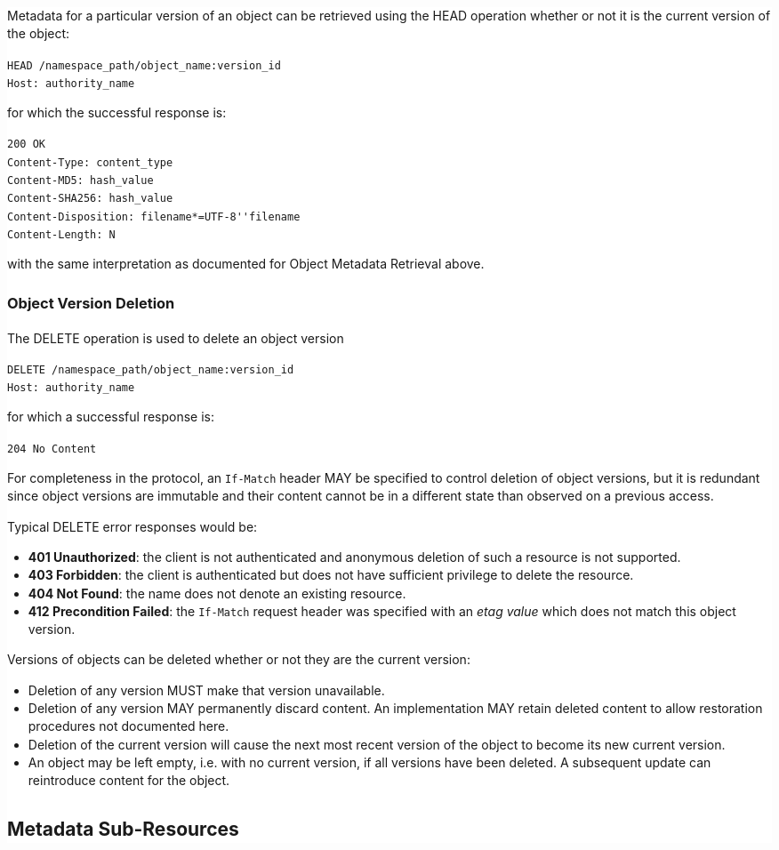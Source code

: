 Metadata for a particular version of an object can be retrieved using
the HEAD operation whether or not it is the current version of the
object:

    HEAD /namespace_path/object_name:version_id
    Host: authority_name

for which the successful response is:

    200 OK
    Content-Type: content_type
    Content-MD5: hash_value
	Content-SHA256: hash_value
	Content-Disposition: filename*=UTF-8''filename
    Content-Length: N
    
with the same interpretation as documented for Object Metadata
Retrieval above.

### Object Version Deletion

The DELETE operation is used to delete an object version

    DELETE /namespace_path/object_name:version_id
    Host: authority_name

for which a successful response is:

    204 No Content

For completeness in the protocol, an `If-Match` header MAY be specified to control deletion of object versions, but it is redundant since object versions are immutable and their content cannot be in a different state than observed on a previous access.

Typical DELETE error responses would be:
- **401 Unauthorized**: the client is not authenticated and
  anonymous deletion of such a resource is not supported.
- **403 Forbidden**: the client is authenticated but does not have
  sufficient privilege to delete the resource.
- **404 Not Found**: the name does not denote an existing resource.
- **412 Precondition Failed**: the `If-Match` request header was specified with an _etag value_ which does not match this object version.

Versions of objects can be deleted whether or not they are the current
version:

  - Deletion of any version MUST make that version unavailable.
  - Deletion of any version MAY permanently discard content. An
    implementation MAY retain deleted content to allow restoration
    procedures not documented here.
  - Deletion of the current version will cause the next most recent
    version of the object to become its new current version.
  - An object may be left empty, i.e. with no current version, if all
    versions have been deleted.  A subsequent update can reintroduce
    content for the object.

## Metadata Sub-Resources
